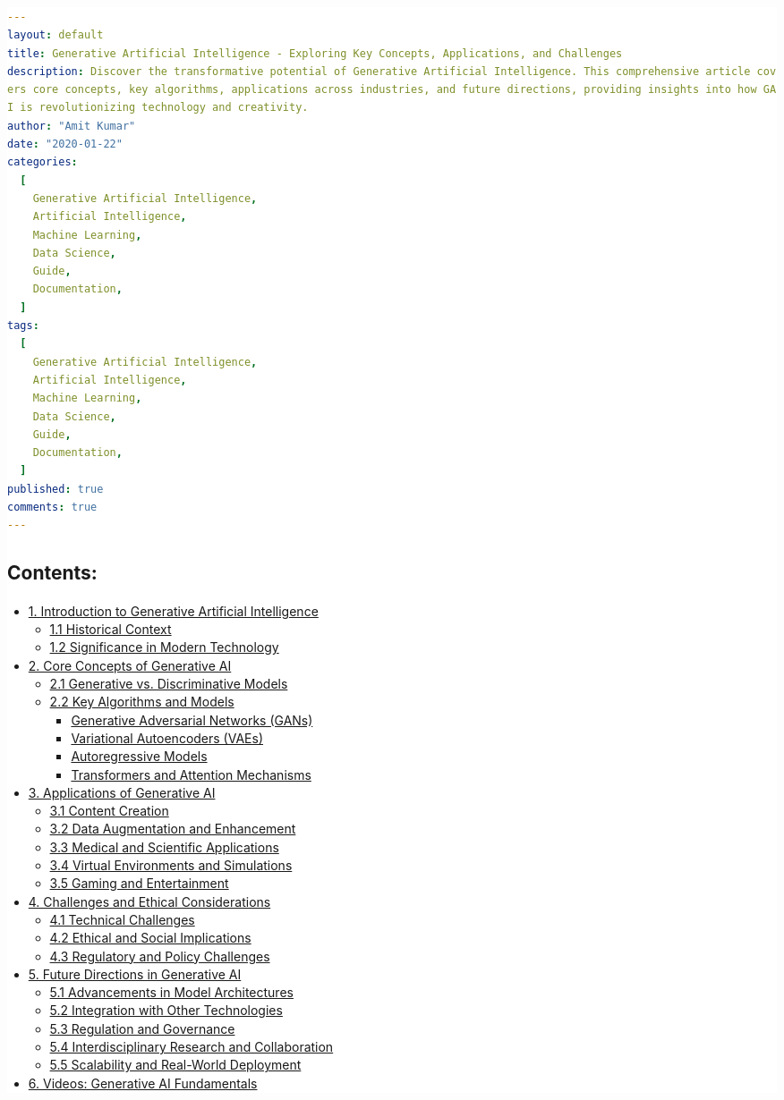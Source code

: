 ```yaml
---
layout: default
title: Generative Artificial Intelligence - Exploring Key Concepts, Applications, and Challenges
description: Discover the transformative potential of Generative Artificial Intelligence. This comprehensive article covers core concepts, key algorithms, applications across industries, and future directions, providing insights into how GAI is revolutionizing technology and creativity.
author: "Amit Kumar"
date: "2020-01-22"
categories:
  [
    Generative Artificial Intelligence,
    Artificial Intelligence,
    Machine Learning,
    Data Science,
    Guide,
    Documentation,
  ]
tags:
  [
    Generative Artificial Intelligence,
    Artificial Intelligence,
    Machine Learning,
    Data Science,
    Guide,
    Documentation,
  ]
published: true
comments: true
---
```


## Contents:

- [1. Introduction to Generative Artificial Intelligence](#1-introduction-to-generative-artificial-intelligence)
  - [1.1 Historical Context](#11-historical-context)
  - [1.2 Significance in Modern Technology](#12-significance-in-modern-technology)
- [2. Core Concepts of Generative AI](#2-core-concepts-of-generative-ai)
  - [2.1 Generative vs. Discriminative Models](#21-generative-vs-discriminative-models)
  - [2.2 Key Algorithms and Models](#22-key-algorithms-and-models)
    - [Generative Adversarial Networks (GANs)](#generative-adversarial-networks-gans)
    - [Variational Autoencoders (VAEs)](#variational-autoencoders-vaes)
    - [Autoregressive Models](#autoregressive-models)
    - [Transformers and Attention Mechanisms](#transformers-and-attention-mechanisms)
- [3. Applications of Generative AI](#3-applications-of-generative-ai)
  - [3.1 Content Creation](#31-content-creation)
  - [3.2 Data Augmentation and Enhancement](#32-data-augmentation-and-enhancement)
  - [3.3 Medical and Scientific Applications](#33-medical-and-scientific-applications)
  - [3.4 Virtual Environments and Simulations](#34-virtual-environments-and-simulations)
  - [3.5 Gaming and Entertainment](#35-gaming-and-entertainment)
- [4. Challenges and Ethical Considerations](#4-challenges-and-ethical-considerations)
  - [4.1 Technical Challenges](#41-technical-challenges)
  - [4.2 Ethical and Social Implications](#42-ethical-and-social-implications)
  - [4.3 Regulatory and Policy Challenges](#43-regulatory-and-policy-challenges)
- [5. Future Directions in Generative AI](#5-future-directions-in-generative-ai)
  - [5.1 Advancements in Model Architectures](#51-advancements-in-model-architectures)
  - [5.2 Integration with Other Technologies](#52-integration-with-other-technologies)
  - [5.3 Regulation and Governance](#53-regulation-and-governance)
  - [5.4 Interdisciplinary Research and Collaboration](#54-interdisciplinary-research-and-collaboration)
  - [5.5 Scalability and Real-World Deployment](#55-scalability-and-real-world-deployment)
- [6. Videos: Generative AI Fundamentals](#6-videos-generative-ai-fundamentals)